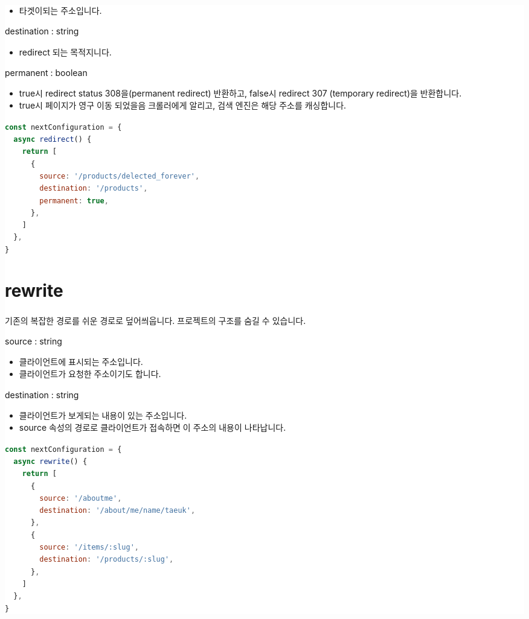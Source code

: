 - 타겟이되는 주소입니다.

destination : string

- redirect 되는 목적지니다.

permanent : boolean

- true시 redirect status 308을(permanent redirect) 반환하고, false시 redirect 307 (temporary redirect)을 반환합니다.
- true시 페이지가 영구 이동 되었을음 크롤러에게 알리고, 검색 엔진은 해당 주소를 캐싱합니다.

```js
const nextConfiguration = {
  async redirect() {
    return [
      {
        source: '/products/delected_forever',
        destination: '/products',
        permanent: true,
      },
    ]
  },
}
```

# rewrite

기존의 복잡한 경로를 쉬운 경로로 덮어씌웁니다.
프로젝트의 구조를 숨길 수 있습니다.

source : string

- 클라이언트에 표시되는 주소입니다.
- 클라이언트가 요청한 주소이기도 합니다.

destination : string

- 클라이언트가 보게되는 내용이 있는 주소입니다.
- source 속성의 경로로 클라이언트가 접속하면 이 주소의 내용이 나타납니다.

```js
const nextConfiguration = {
  async rewrite() {
    return [
      {
        source: '/aboutme',
        destination: '/about/me/name/taeuk',
      },
      {
        source: '/items/:slug',
        destination: '/products/:slug',
      },
    ]
  },
}
```

